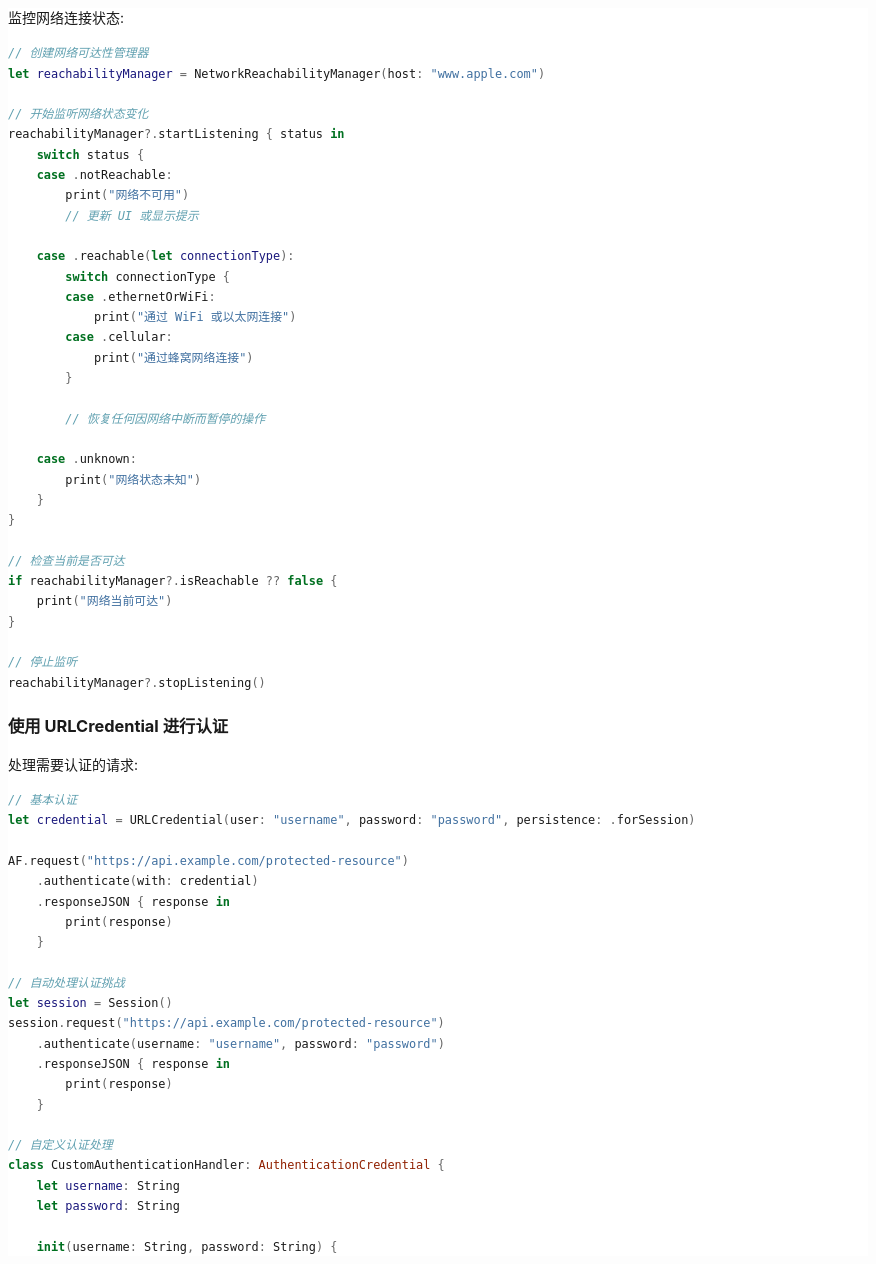 监控网络连接状态:

```swift
// 创建网络可达性管理器
let reachabilityManager = NetworkReachabilityManager(host: "www.apple.com")

// 开始监听网络状态变化
reachabilityManager?.startListening { status in
    switch status {
    case .notReachable:
        print("网络不可用")
        // 更新 UI 或显示提示
        
    case .reachable(let connectionType):
        switch connectionType {
        case .ethernetOrWiFi:
            print("通过 WiFi 或以太网连接")
        case .cellular:
            print("通过蜂窝网络连接")
        }
        
        // 恢复任何因网络中断而暂停的操作
        
    case .unknown:
        print("网络状态未知")
    }
}

// 检查当前是否可达
if reachabilityManager?.isReachable ?? false {
    print("网络当前可达")
}

// 停止监听
reachabilityManager?.stopListening()
```

### 使用 URLCredential 进行认证

处理需要认证的请求:

```swift
// 基本认证
let credential = URLCredential(user: "username", password: "password", persistence: .forSession)

AF.request("https://api.example.com/protected-resource")
    .authenticate(with: credential)
    .responseJSON { response in
        print(response)
    }

// 自动处理认证挑战
let session = Session()
session.request("https://api.example.com/protected-resource")
    .authenticate(username: "username", password: "password")
    .responseJSON { response in
        print(response)
    }

// 自定义认证处理
class CustomAuthenticationHandler: AuthenticationCredential {
    let username: String
    let password: String
    
    init(username: String, password: String) {
```